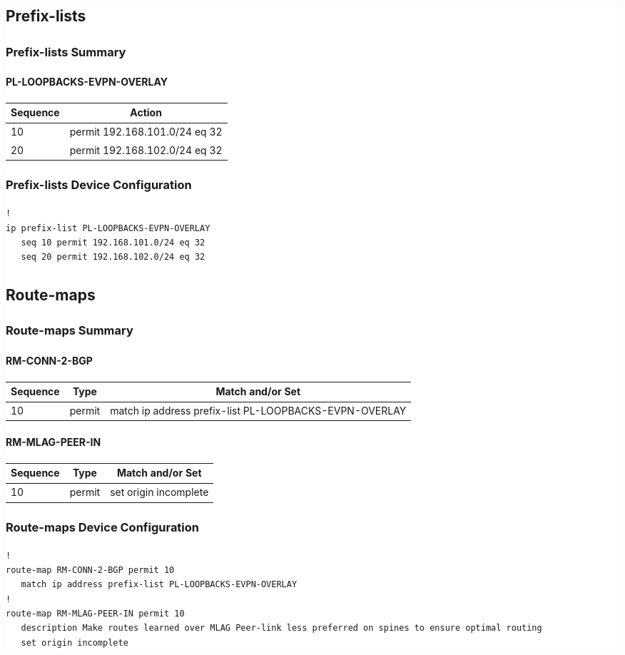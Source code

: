 ## Prefix-lists

### Prefix-lists Summary

#### PL-LOOPBACKS-EVPN-OVERLAY

| Sequence | Action |
| -------- | ------ |
| 10 | permit 192.168.101.0/24 eq 32 |
| 20 | permit 192.168.102.0/24 eq 32 |

### Prefix-lists Device Configuration

```eos
!
ip prefix-list PL-LOOPBACKS-EVPN-OVERLAY
   seq 10 permit 192.168.101.0/24 eq 32
   seq 20 permit 192.168.102.0/24 eq 32
```

## Route-maps

### Route-maps Summary

#### RM-CONN-2-BGP

| Sequence | Type | Match and/or Set |
| -------- | ---- | ---------------- |
| 10 | permit | match ip address prefix-list PL-LOOPBACKS-EVPN-OVERLAY |

#### RM-MLAG-PEER-IN

| Sequence | Type | Match and/or Set |
| -------- | ---- | ---------------- |
| 10 | permit | set origin incomplete |

### Route-maps Device Configuration

```eos
!
route-map RM-CONN-2-BGP permit 10
   match ip address prefix-list PL-LOOPBACKS-EVPN-OVERLAY
!
route-map RM-MLAG-PEER-IN permit 10
   description Make routes learned over MLAG Peer-link less preferred on spines to ensure optimal routing
   set origin incomplete
```
